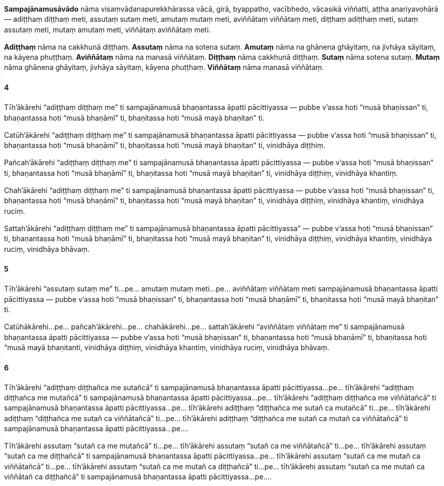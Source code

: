 **Sampajānamusāvādo** nāma visaṃvādanapurekkhārassa vācā, girā, byappatho, vacībhedo, vācasikā viññatti, aṭṭha anariyavohārā — adiṭṭhaṃ diṭṭhaṃ meti, assutaṃ sutaṃ meti, amutaṃ mutaṃ meti, aviññātaṃ viññātaṃ meti, diṭṭhaṃ adiṭṭhaṃ meti, sutaṃ assutaṃ meti, mutaṃ amutaṃ meti, viññātaṃ aviññātaṃ meti.

**Adiṭṭhaṃ** nāma na cakkhunā diṭṭhaṃ. **Assutaṃ** nāma na sotena sutaṃ. **Amutaṃ** nāma na ghānena ghāyitaṃ, na jivhāya sāyitaṃ, na kāyena phuṭṭhaṃ. **Aviññātaṃ** nāma na manasā viññātaṃ. **Diṭṭhaṃ** nāma cakkhunā diṭṭhaṃ. **Sutaṃ** nāma sotena sutaṃ. **Mutaṃ** nāma ghānena ghāyitaṃ, jivhāya sāyitaṃ, kāyena phuṭṭhaṃ. **Viññātaṃ** nāma manasā viññātaṃ.

#### 4

Tīh’ākārehi “adiṭṭhaṃ diṭṭhaṃ me” ti sampajānamusā bhaṇantassa āpatti pācittiyassa — pubbe v’assa hoti “musā bhaṇissan” ti, bhaṇantassa hoti “musā bhaṇāmī” ti, bhaṇitassa hoti “musā mayā bhaṇitan” ti.

Catūh’ākārehi “adiṭṭhaṃ diṭṭhaṃ me” ti sampajānamusā bhaṇantassa āpatti pācittiyassa — pubbe v’assa hoti “musā bhaṇissan” ti, bhaṇantassa hoti “musā bhaṇāmī” ti, bhaṇitassa hoti “musā mayā bhaṇitan” ti, vinidhāya diṭṭhiṃ.

Pañcah’ākārehi “adiṭṭhaṃ diṭṭhaṃ me” ti sampajānamusā bhaṇantassa āpatti pācittiyassa — pubbe v’assa hoti “musā bhaṇissan” ti, bhaṇantassa hoti “musā bhaṇāmī” ti, bhaṇitassa hoti “musā mayā bhaṇitan” ti, vinidhāya diṭṭhiṃ, vinidhāya khantiṃ.

Chah’ākārehi “adiṭṭhaṃ diṭṭhaṃ me” ti sampajānamusā bhaṇantassa āpatti pācittiyassa — pubbe v’assa hoti “musā bhaṇissan” ti, bhaṇantassa hoti “musā bhaṇāmī” ti, bhaṇitassa hoti “musā mayā bhaṇitan” ti, vinidhāya diṭṭhiṃ, vinidhāya khantiṃ, vinidhāya ruciṃ.

Sattah’ākārehi “adiṭṭhaṃ diṭṭhaṃ me” ti sampajānamusā bhaṇantassa āpatti pācittiyassa” — pubbe v’assa hoti “musā bhaṇissan” ti, bhaṇantassa hoti “musā bhaṇāmī” ti, bhaṇitassa hoti “musā mayā bhaṇitan” ti, vinidhāya diṭṭhiṃ, vinidhāya khantiṃ, vinidhāya ruciṃ, vinidhāya bhāvaṃ.

#### 5

Tīh’ākārehi “assutaṃ sutaṃ me” ti…pe… amutaṃ mutaṃ meti…pe… aviññātaṃ viññātaṃ meti sampajānamusā bhaṇantassa āpatti pācittiyassa — pubbe v’assa hoti “musā bhaṇissan” ti, bhaṇantassa hoti “musā bhaṇāmī” ti, bhaṇitassa hoti “musā mayā bhaṇitan” ti.

Catūhākārehi…pe… pañcah’ākārehi…pe… chahākārehi…pe… sattah’ākārehi “aviññātaṃ viññātaṃ me” ti sampajānamusā bhaṇantassa āpatti pācittiyassa — pubbe v’assa hoti “musā bhaṇissan” ti, bhaṇantassa hoti “musā bhaṇāmī” ti, bhaṇitassa hoti “musā mayā bhaṇitanti, vinidhāya diṭṭhiṃ, vinidhāya khantiṃ, vinidhāya ruciṃ, vinidhāya bhāvaṃ.

#### 6

Tīh’ākārehi “adiṭṭhaṃ diṭṭhañca me sutañcā” ti sampajānamusā bhaṇantassa āpatti pācittiyassa…pe… tīh’ākārehi “adiṭṭhaṃ diṭṭhañca me mutañcā” ti sampajānamusā bhaṇantassa āpatti pācittiyassa…pe… tīh’ākārehi “adiṭṭhaṃ diṭṭhañca me viññātañcā” ti sampajānamusā bhaṇantassa āpatti pācittiyassa…pe… tīh’ākārehi adiṭṭhaṃ “diṭṭhañca me sutañ ca mutañcā” ti…pe… tīh’ākārehi adiṭṭhaṃ “diṭṭhañca me sutañ ca viññātañcā” ti…pe… tīh’ākārehi adiṭṭhaṃ “diṭṭhañca me sutañ ca mutañ ca viññātañcā” ti sampajānamusā bhaṇantassa āpatti pācittiyassa…pe….

Tīh’ākārehi assutaṃ “sutañ ca me mutañcā” ti…pe… tīh’ākārehi assutaṃ “sutañ ca me viññātañcā” ti…pe… tīh’ākārehi assutaṃ “sutañ ca me diṭṭhañcā” ti sampajānamusā bhaṇantassa āpatti pācittiyassa…pe… tīh’ākārehi assutaṃ “sutañ ca me mutañ ca viññātañcā” ti…pe… tīh’ākārehi assutaṃ “sutañ ca me mutañ ca diṭṭhañcā” ti…pe… tīh’ākārehi assutaṃ “sutañ ca me mutañ ca viññātañ ca diṭṭhañcā” ti sampajānamusā bhaṇantassa āpatti pācittiyassa…pe….
